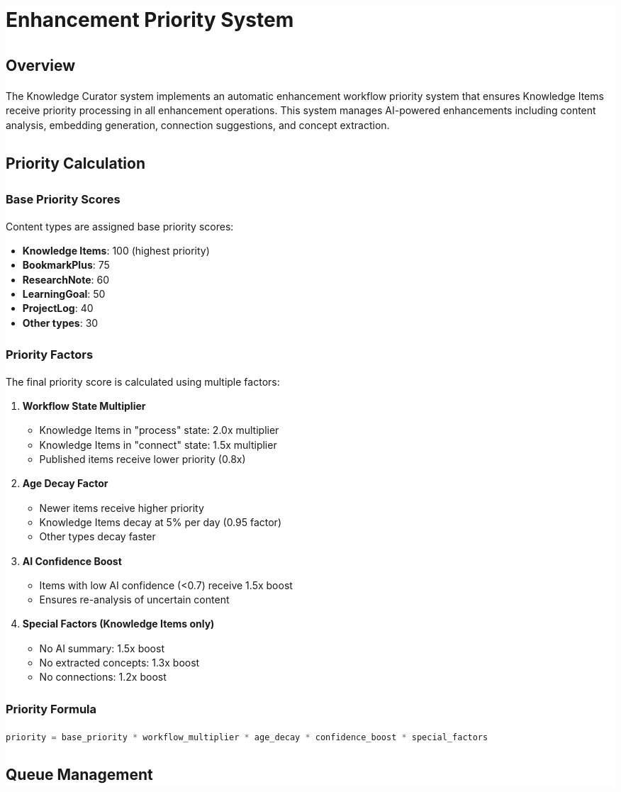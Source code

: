# Enhancement Priority System

## Overview

The Knowledge Curator system implements an automatic enhancement workflow priority system that ensures Knowledge Items receive priority processing in all enhancement operations. This system manages AI-powered enhancements including content analysis, embedding generation, connection suggestions, and concept extraction.

## Priority Calculation

### Base Priority Scores

Content types are assigned base priority scores:

- **Knowledge Items**: 100 (highest priority)
- **BookmarkPlus**: 75
- **ResearchNote**: 60
- **LearningGoal**: 50
- **ProjectLog**: 40
- **Other types**: 30

### Priority Factors

The final priority score is calculated using multiple factors:

1. **Workflow State Multiplier**
   - Knowledge Items in "process" state: 2.0x multiplier
   - Knowledge Items in "connect" state: 1.5x multiplier
   - Published items receive lower priority (0.8x)

2. **Age Decay Factor**
   - Newer items receive higher priority
   - Knowledge Items decay at 5% per day (0.95 factor)
   - Other types decay faster

3. **AI Confidence Boost**
   - Items with low AI confidence (<0.7) receive 1.5x boost
   - Ensures re-analysis of uncertain content

4. **Special Factors (Knowledge Items only)**
   - No AI summary: 1.5x boost
   - No extracted concepts: 1.3x boost
   - No connections: 1.2x boost

### Priority Formula

```python
priority = base_priority * workflow_multiplier * age_decay * confidence_boost * special_factors
```

## Queue Management
